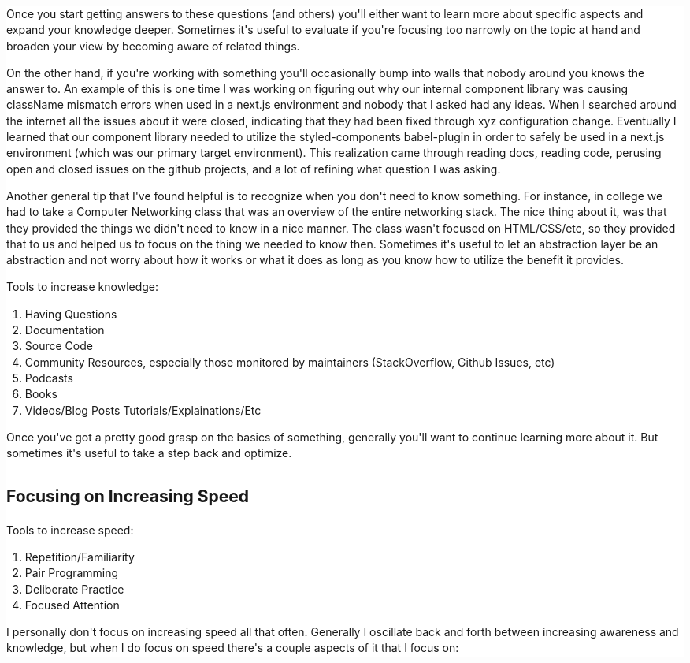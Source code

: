 Once you start getting answers to these questions (and others) you'll either
want to learn more about specific aspects and expand your knowledge deeper.
Sometimes it's useful to evaluate if you're focusing too narrowly on the topic
at hand and broaden your view by becoming aware of related things.

On the other hand, if you're working with something you'll occasionally bump
into walls that nobody around you knows the answer to. An example of this is one
time I was working on figuring out why our internal component library was
causing className mismatch errors when used in a next.js environment and nobody
that I asked had any ideas. When I searched around the internet all the issues
about it were closed, indicating that they had been fixed through xyz
configuration change. Eventually I learned that our component library needed to
utilize the styled-components babel-plugin in order to safely be used in a
next.js environment (which was our primary target environment). This realization
came through reading docs, reading code, perusing open and closed issues on the
github projects, and a lot of refining what question I was asking.

Another general tip that I've found helpful is to recognize when you don't need
to know something. For instance, in college we had to take a Computer Networking
class that was an overview of the entire networking stack. The nice thing about
it, was that they provided the things we didn't need to know in a nice manner.
The class wasn't focused on HTML/CSS/etc, so they provided that to us and helped
us to focus on the thing we needed to know then. Sometimes it's useful to let an
abstraction layer be an abstraction and not worry about how it works or what it
does as long as you know how to utilize the benefit it provides.

Tools to increase knowledge:

1. Having Questions
1. Documentation
1. Source Code
1. Community Resources, especially those monitored by maintainers
   (StackOverflow, Github Issues, etc)
1. Podcasts
1. Books
1. Videos/Blog Posts Tutorials/Explainations/Etc

Once you've got a pretty good grasp on the basics of something, generally you'll
want to continue learning more about it. But sometimes it's useful to take a
step back and optimize.

## Focusing on Increasing Speed

Tools to increase speed:

1. Repetition/Familiarity
1. Pair Programming
1. Deliberate Practice
1. Focused Attention

I personally don't focus on increasing speed all that often. Generally I
oscillate back and forth between increasing awareness and knowledge, but when I
do focus on speed there's a couple aspects of it that I focus on:
